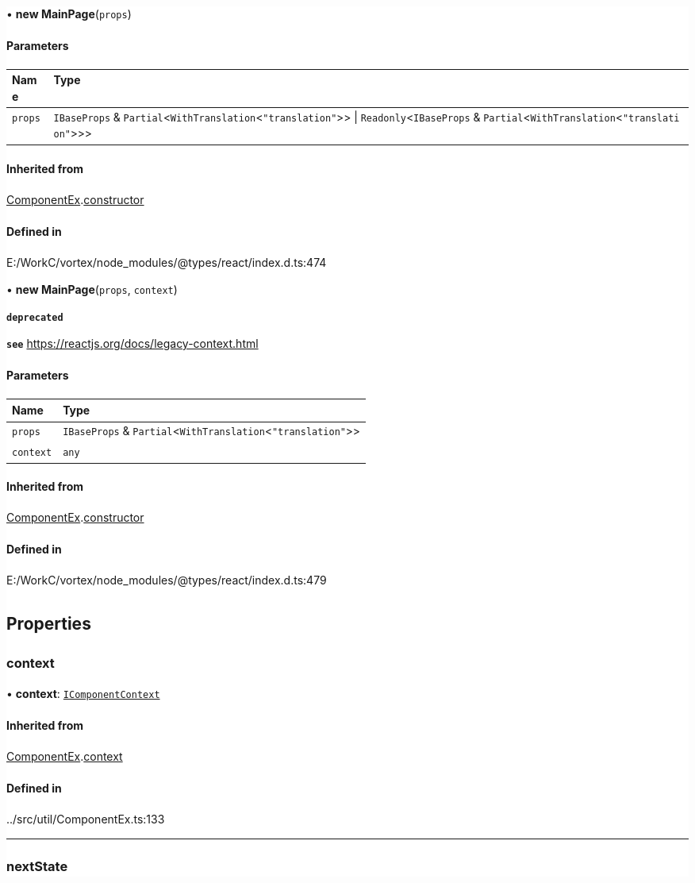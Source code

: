 • **new MainPage**(`props`)

#### Parameters

| Name | Type |
| :------ | :------ |
| `props` | `IBaseProps` & `Partial`<`WithTranslation`<``"translation"``\>\> \| `Readonly`<`IBaseProps` & `Partial`<`WithTranslation`<``"translation"``\>\>\> |

#### Inherited from

[ComponentEx](ComponentEx.md).[constructor](ComponentEx.md#constructor)

#### Defined in

E:/WorkC/vortex/node_modules/@types/react/index.d.ts:474

• **new MainPage**(`props`, `context`)

**`deprecated`**

**`see`** https://reactjs.org/docs/legacy-context.html

#### Parameters

| Name | Type |
| :------ | :------ |
| `props` | `IBaseProps` & `Partial`<`WithTranslation`<``"translation"``\>\> |
| `context` | `any` |

#### Inherited from

[ComponentEx](ComponentEx.md).[constructor](ComponentEx.md#constructor)

#### Defined in

E:/WorkC/vortex/node_modules/@types/react/index.d.ts:479

## Properties

### context

• **context**: [`IComponentContext`](../interfaces/types.IComponentContext.md)

#### Inherited from

[ComponentEx](ComponentEx.md).[context](ComponentEx.md#context)

#### Defined in

../src/util/ComponentEx.ts:133

___

### nextState
